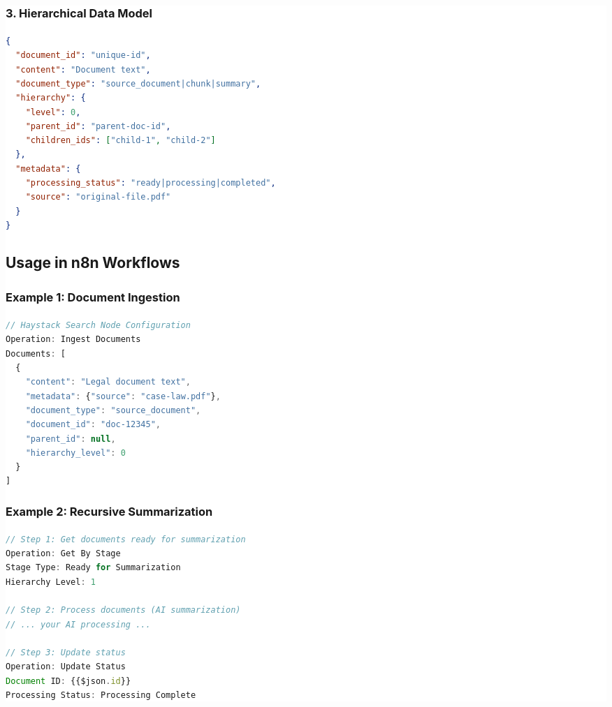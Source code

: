 ### 3. **Hierarchical Data Model**
```json
{
  "document_id": "unique-id",
  "content": "Document text",
  "document_type": "source_document|chunk|summary",
  "hierarchy": {
    "level": 0,
    "parent_id": "parent-doc-id",
    "children_ids": ["child-1", "child-2"]
  },
  "metadata": {
    "processing_status": "ready|processing|completed",
    "source": "original-file.pdf"
  }
}
```

## Usage in n8n Workflows

### Example 1: Document Ingestion
```javascript
// Haystack Search Node Configuration
Operation: Ingest Documents
Documents: [
  {
    "content": "Legal document text",
    "metadata": {"source": "case-law.pdf"},
    "document_type": "source_document",
    "document_id": "doc-12345",
    "parent_id": null,
    "hierarchy_level": 0
  }
]
```

### Example 2: Recursive Summarization
```javascript
// Step 1: Get documents ready for summarization
Operation: Get By Stage
Stage Type: Ready for Summarization
Hierarchy Level: 1

// Step 2: Process documents (AI summarization)
// ... your AI processing ...

// Step 3: Update status
Operation: Update Status
Document ID: {{$json.id}}
Processing Status: Processing Complete
```
